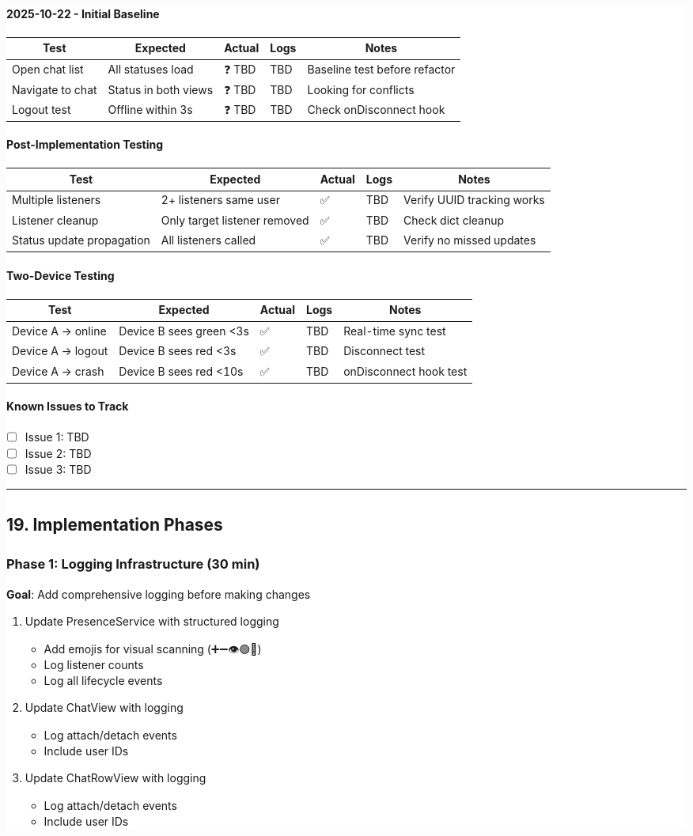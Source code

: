 #### 2025-10-22 - Initial Baseline
| Test | Expected | Actual | Logs | Notes |
|------|----------|--------|------|-------|
| Open chat list | All statuses load | ❓ TBD | TBD | Baseline test before refactor |
| Navigate to chat | Status in both views | ❓ TBD | TBD | Looking for conflicts |
| Logout test | Offline within 3s | ❓ TBD | TBD | Check onDisconnect hook |

#### Post-Implementation Testing
| Test | Expected | Actual | Logs | Notes |
|------|----------|--------|------|-------|
| Multiple listeners | 2+ listeners same user | ✅ | TBD | Verify UUID tracking works |
| Listener cleanup | Only target listener removed | ✅ | TBD | Check dict cleanup |
| Status update propagation | All listeners called | ✅ | TBD | Verify no missed updates |

#### Two-Device Testing
| Test | Expected | Actual | Logs | Notes |
|------|----------|--------|------|-------|
| Device A → online | Device B sees green <3s | ✅ | TBD | Real-time sync test |
| Device A → logout | Device B sees red <3s | ✅ | TBD | Disconnect test |
| Device A → crash | Device B sees red <10s | ✅ | TBD | onDisconnect hook test |

#### Known Issues to Track
- [ ] Issue 1: TBD
- [ ] Issue 2: TBD
- [ ] Issue 3: TBD

---

## 19. Implementation Phases

### Phase 1: Logging Infrastructure (30 min)
**Goal**: Add comprehensive logging before making changes

1. Update PresenceService with structured logging
   - Add emojis for visual scanning (➕➖👁️🟢🔴)
   - Log listener counts
   - Log all lifecycle events

2. Update ChatView with logging
   - Log attach/detach events
   - Include user IDs

3. Update ChatRowView with logging
   - Log attach/detach events
   - Include user IDs
